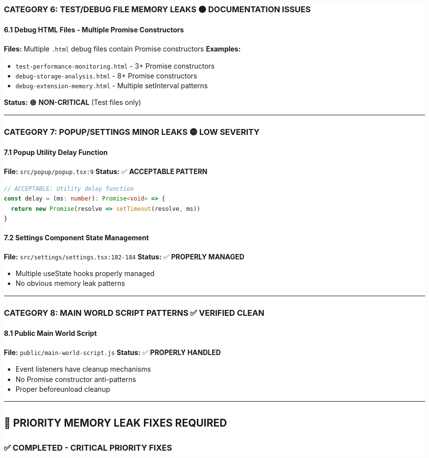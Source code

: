 
### **CATEGORY 6: TEST/DEBUG FILE MEMORY LEAKS** 🟠 **DOCUMENTATION ISSUES**

#### **6.1 Debug HTML Files - Multiple Promise Constructors**
**Files:** Multiple `.html` debug files contain Promise constructors
**Examples:**
- `test-performance-monitoring.html` - 3+ Promise constructors
- `debug-storage-analysis.html` - 8+ Promise constructors
- `debug-extension-memory.html` - Multiple setInterval patterns

**Status:** 🟠 **NON-CRITICAL** (Test files only)

---

### **CATEGORY 7: POPUP/SETTINGS MINOR LEAKS** 🟡 **LOW SEVERITY**

#### **7.1 Popup Utility Delay Function**
**File:** `src/popup/popup.tsx:9`
**Status:** ✅ **ACCEPTABLE PATTERN**
```typescript
// ACCEPTABLE: Utility delay function
const delay = (ms: number): Promise<void> => {
  return new Promise(resolve => setTimeout(resolve, ms))
}
```

#### **7.2 Settings Component State Management**
**File:** `src/settings/settings.tsx:182-184`
**Status:** ✅ **PROPERLY MANAGED**
- Multiple useState hooks properly managed
- No obvious memory leak patterns

---

### **CATEGORY 8: MAIN WORLD SCRIPT PATTERNS** ✅ **VERIFIED CLEAN**

#### **8.1 Public Main World Script**
**File:** `public/main-world-script.js`
**Status:** ✅ **PROPERLY HANDLED**
- Event listeners have cleanup mechanisms
- No Promise constructor anti-patterns
- Proper beforeunload cleanup

---

## **🎯 PRIORITY MEMORY LEAK FIXES REQUIRED**

### **✅ COMPLETED - CRITICAL PRIORITY FIXES**
